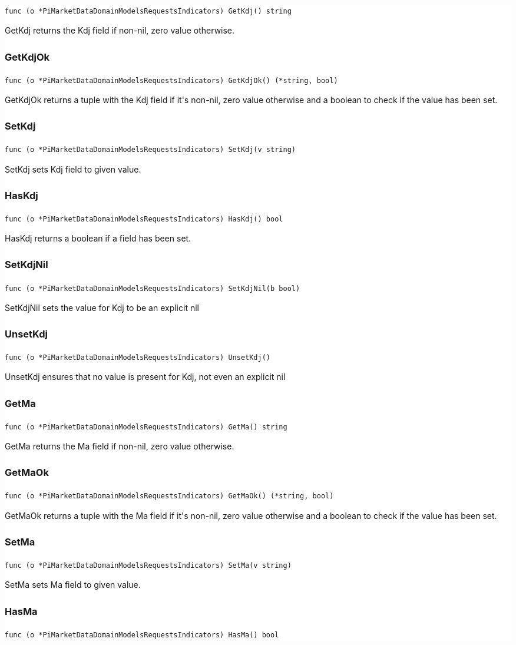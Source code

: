 `func (o *PiMarketDataDomainModelsRequestsIndicators) GetKdj() string`

GetKdj returns the Kdj field if non-nil, zero value otherwise.

### GetKdjOk

`func (o *PiMarketDataDomainModelsRequestsIndicators) GetKdjOk() (*string, bool)`

GetKdjOk returns a tuple with the Kdj field if it's non-nil, zero value otherwise
and a boolean to check if the value has been set.

### SetKdj

`func (o *PiMarketDataDomainModelsRequestsIndicators) SetKdj(v string)`

SetKdj sets Kdj field to given value.

### HasKdj

`func (o *PiMarketDataDomainModelsRequestsIndicators) HasKdj() bool`

HasKdj returns a boolean if a field has been set.

### SetKdjNil

`func (o *PiMarketDataDomainModelsRequestsIndicators) SetKdjNil(b bool)`

 SetKdjNil sets the value for Kdj to be an explicit nil

### UnsetKdj
`func (o *PiMarketDataDomainModelsRequestsIndicators) UnsetKdj()`

UnsetKdj ensures that no value is present for Kdj, not even an explicit nil
### GetMa

`func (o *PiMarketDataDomainModelsRequestsIndicators) GetMa() string`

GetMa returns the Ma field if non-nil, zero value otherwise.

### GetMaOk

`func (o *PiMarketDataDomainModelsRequestsIndicators) GetMaOk() (*string, bool)`

GetMaOk returns a tuple with the Ma field if it's non-nil, zero value otherwise
and a boolean to check if the value has been set.

### SetMa

`func (o *PiMarketDataDomainModelsRequestsIndicators) SetMa(v string)`

SetMa sets Ma field to given value.

### HasMa

`func (o *PiMarketDataDomainModelsRequestsIndicators) HasMa() bool`
